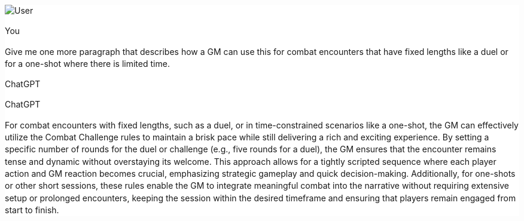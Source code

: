 ![User](https://lh3.googleusercontent.com/a/AGNmyxa1iR795sdrHyS1sM9DZ5epVcjrRw4wpft1mwxH=s96-c)

You

Give me one more paragraph that describes how a GM can use this for combat encounters that have fixed lengths like a duel or for a one-shot where there is limited time.

ChatGPT

ChatGPT

For combat encounters with fixed lengths, such as a duel, or in time-constrained scenarios like a one-shot, the GM can effectively utilize the Combat Challenge rules to maintain a brisk pace while still delivering a rich and exciting experience. By setting a specific number of rounds for the duel or challenge (e.g., five rounds for a duel), the GM ensures that the encounter remains tense and dynamic without overstaying its welcome. This approach allows for a tightly scripted sequence where each player action and GM reaction becomes crucial, emphasizing strategic gameplay and quick decision-making. Additionally, for one-shots or other short sessions, these rules enable the GM to integrate meaningful combat into the narrative without requiring extensive setup or prolonged encounters, keeping the session within the desired timeframe and ensuring that players remain engaged from start to finish.